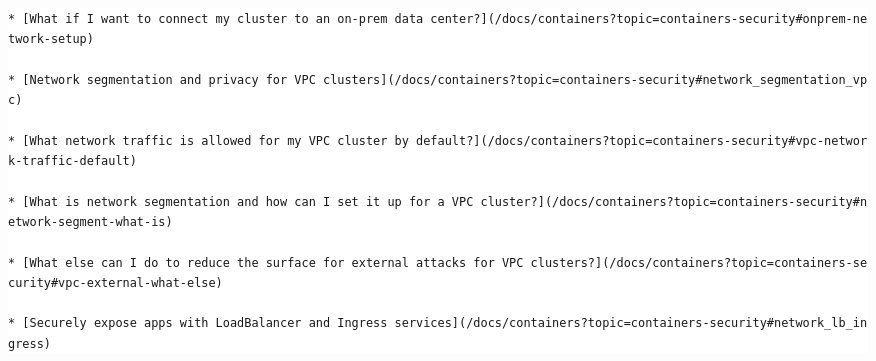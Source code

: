     * [What if I want to connect my cluster to an on-prem data center?](/docs/containers?topic=containers-security#onprem-network-setup)

    * [Network segmentation and privacy for VPC clusters](/docs/containers?topic=containers-security#network_segmentation_vpc)

    * [What network traffic is allowed for my VPC cluster by default?](/docs/containers?topic=containers-security#vpc-network-traffic-default)

    * [What is network segmentation and how can I set it up for a VPC cluster?](/docs/containers?topic=containers-security#network-segment-what-is)

    * [What else can I do to reduce the surface for external attacks for VPC clusters?](/docs/containers?topic=containers-security#vpc-external-what-else)

    * [Securely expose apps with LoadBalancer and Ingress services](/docs/containers?topic=containers-security#network_lb_ingress)

